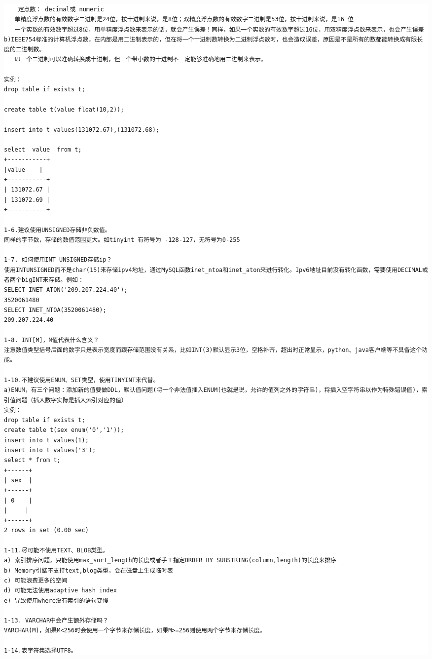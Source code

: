 ```
    定点数： decimal或 numeric
   单精度浮点数的有效数字二进制是24位，按十进制来说，是8位；双精度浮点数的有效数字二进制是53位，按十进制来说，是16 位
   一个实数的有效数字超过8位，用单精度浮点数来表示的话，就会产生误差！同样，如果一个实数的有效数字超过16位，用双精度浮点数来表示，也会产生误差
b)IEEE754标准的计算机浮点数，在内部是用二进制表示的，但在将一个十进制数转换为二进制浮点数时，也会造成误差，原因是不是所有的数都能转换成有限长度的二进制数。
   即一个二进制可以准确转换成十进制，但一个带小数的十进制不一定能够准确地用二进制来表示。

实例：
drop table if exists t;

create table t(value float(10,2));

insert into t values(131072.67),(131072.68);

select  value  from t;
+-----------+
|value    |
+-----------+
| 131072.67 |
| 131072.69 |
+-----------+

1-6.建议使用UNSIGNED存储非负数值。
同样的字节数，存储的数值范围更大。如tinyint 有符号为 -128-127，无符号为0-255

1-7. 如何使用INT UNSIGNED存储ip？
使用INTUNSIGNED而不是char(15)来存储ipv4地址，通过MySQL函数inet_ntoa和inet_aton来进行转化。Ipv6地址目前没有转化函数，需要使用DECIMAL或者两个bigINT来存储。例如：
SELECT INET_ATON('209.207.224.40');
3520061480
SELECT INET_NTOA(3520061480);
209.207.224.40

1-8. INT[M]，M值代表什么含义？
注意数值类型括号后面的数字只是表示宽度而跟存储范围没有关系，比如INT(3)默认显示3位，空格补齐，超出时正常显示，python、java客户端等不具备这个功能。

1-10.不建议使用ENUM、SET类型，使用TINYINT来代替。
a)ENUM，有三个问题：添加新的值要做DDL，默认值问题(将一个非法值插入ENUM(也就是说，允许的值列之外的字符串)，将插入空字符串以作为特殊错误值)，索引值问题（插入数字实际是插入索引对应的值）
实例：
drop table if exists t;
create table t(sex enum('0','1'));
insert into t values(1);
insert into t values('3');
select * from t;
+------+
| sex  |
+------+
| 0    |
|     |
+------+
2 rows in set (0.00 sec)

1-11.尽可能不使用TEXT、BLOB类型。
a) 索引排序问题，只能使用max_sort_length的长度或者手工指定ORDER BY SUBSTRING(column,length)的长度来排序
b) Memory引擘不支持text,blog类型，会在磁盘上生成临时表
c) 可能浪费更多的空间
d) 可能无法使用adaptive hash index
e) 导致使用where没有索引的语句变慢

1-13. VARCHAR中会产生额外存储吗？
VARCHAR(M)，如果M<256时会使用一个字节来存储长度，如果M>=256则使用两个字节来存储长度。

1-14.表字符集选择UTF8。
```